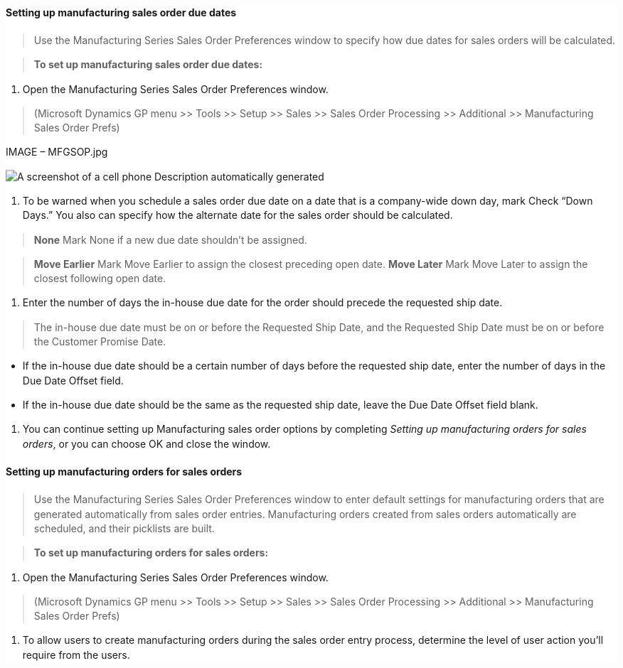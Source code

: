 #### Setting up manufacturing sales order due dates

>   Use the Manufacturing Series Sales Order Preferences window to specify how
>   due dates for sales orders will be calculated.

>   **To set up manufacturing sales order due dates:**

1.  Open the Manufacturing Series Sales Order Preferences window.

>   (Microsoft Dynamics GP menu \>\> Tools \>\> Setup \>\> Sales \>\> Sales
>   Order Processing \>\> Additional \>\> Manufacturing Sales Order Prefs)

IMAGE – MFGSOP.jpg

![A screenshot of a cell phone Description automatically generated](media/11e4e8e3673094ecc02c4f9337ec81df.jpg)

1.  To be warned when you schedule a sales order due date on a date that is a
    company-wide down day, mark Check “Down Days.” You also can specify how the
    alternate date for the sales order should be calculated.

>   **None** Mark None if a new due date shouldn’t be assigned.

>   **Move Earlier** Mark Move Earlier to assign the closest preceding open
>   date. **Move Later** Mark Move Later to assign the closest following open
>   date.

1.  Enter the number of days the in-house due date for the order should precede
    the requested ship date.

>   The in-house due date must be on or before the Requested Ship Date, and the
>   Requested Ship Date must be on or before the Customer Promise Date.

-   If the in-house due date should be a certain number of days before the
    requested ship date, enter the number of days in the Due Date Offset field.

-   If the in-house due date should be the same as the requested ship date,
    leave the Due Date Offset field blank.

1.  You can continue setting up Manufacturing sales order options by completing
    *Setting up manufacturing orders for sales orders*, or you can choose OK and
    close the window.

#### Setting up manufacturing orders for sales orders

>   Use the Manufacturing Series Sales Order Preferences window to enter default
>   settings for manufacturing orders that are generated automatically from
>   sales order entries. Manufacturing orders created from sales orders
>   automatically are scheduled, and their picklists are built.

>   **To set up manufacturing orders for sales orders:**

1.  Open the Manufacturing Series Sales Order Preferences window.

>   (Microsoft Dynamics GP menu \>\> Tools \>\> Setup \>\> Sales \>\> Sales
>   Order Processing \>\> Additional \>\> Manufacturing Sales Order Prefs)

1.  To allow users to create manufacturing orders during the sales order entry
    process, determine the level of user action you’ll require from the users.
